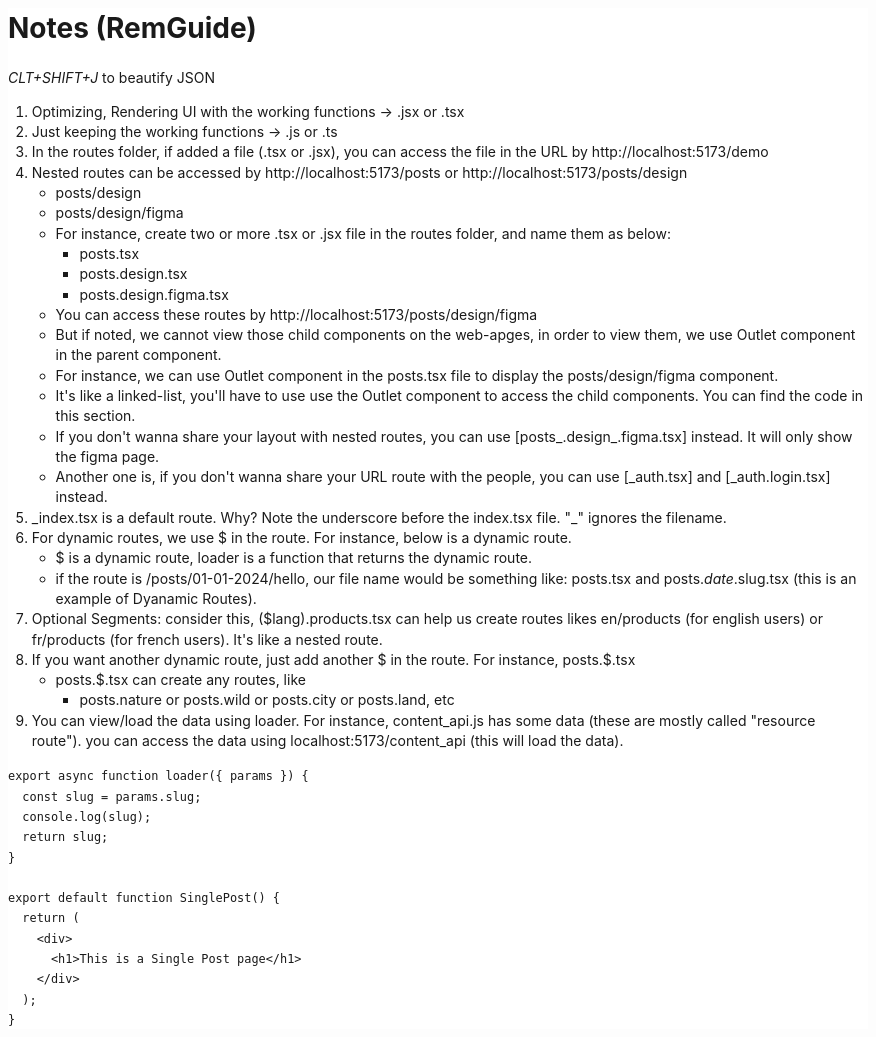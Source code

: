 # Notes (RemGuide)

*CLT+SHIFT+J* to beautify JSON

1. Optimizing, Rendering UI with the working functions -> .jsx or .tsx
2. Just keeping the working functions -> .js or .ts
3. In the routes folder, if added a file (.tsx or .jsx), you can access the file in the URL by http://localhost:5173/demo
4. Nested routes can be accessed by http://localhost:5173/posts or http://localhost:5173/posts/design
   - posts/design
   - posts/design/figma
   - For instance, create two or more .tsx or .jsx file in the routes folder, and name them as below:
     - posts.tsx
     - posts.design.tsx
     - posts.design.figma.tsx
   - You can access these routes by http://localhost:5173/posts/design/figma
   - But if noted, we cannot view those child components on the web-apges, in order to view them, we use Outlet component in the parent component.
   - For instance, we can use Outlet component in the posts.tsx file to display the posts/design/figma component.
   - It's like a linked-list, you'll have to use use the Outlet component to access the child components. You can find the code in this section.
   - If you don't wanna share your layout with nested routes, you can use [posts_.design_.figma.tsx] instead. It will only show the figma page.
   - Another one is, if you don't wanna share your URL route with the people, you can use [_auth.tsx] and [_auth.login.tsx] instead.
5. \_index.tsx is a default route. Why? Note the underscore before the index.tsx file. "\_" ignores the filename.
6. For dynamic routes, we use $ in the route. For instance, below is a dynamic route.
   - $ is a dynamic route, loader is a function that returns the dynamic route.
   - if the route is /posts/01-01-2024/hello, our file name would be something like: posts.tsx and posts.$date.$slug.tsx (this is an example of Dyanamic Routes).
7. Optional Segments: consider this, ($lang).products.tsx can help us create routes likes en/products (for english users) or fr/products (for french users). It's like a nested route.
8. If you want another dynamic route, just add another $ in the route. For instance, posts.$.tsx
   - posts.$.tsx can create any routes, like
     - posts.nature or posts.wild or posts.city or posts.land, etc
9. You can view/load the data using loader. For instance, content_api.js has some data (these are mostly called "resource route"). you can access the data using localhost:5173/content_api (this will load the data).

```tsx
export async function loader({ params }) {
  const slug = params.slug;
  console.log(slug);
  return slug;
}

export default function SinglePost() {
  return (
    <div>
      <h1>This is a Single Post page</h1>
    </div>
  );
}
```
